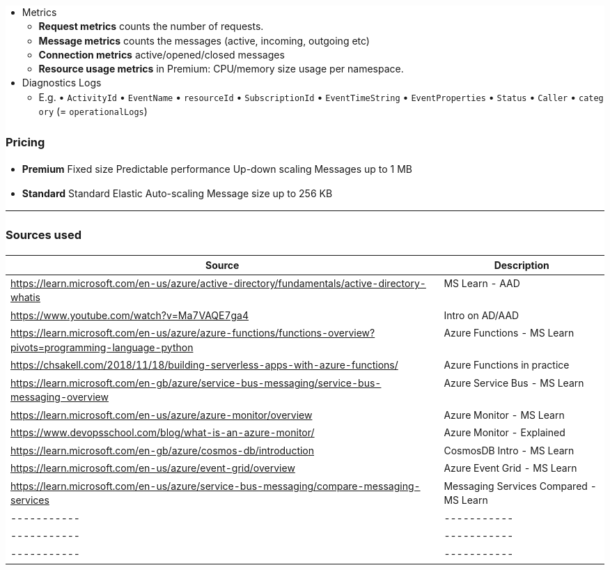 - Metrics
  - **Request metrics** counts the number of requests.
  - **Message metrics** counts the messages (active, incoming, outgoing etc)
  - **Connection metrics** active/opened/closed messages
  - **Resource usage metrics** in Premium: CPU/memory size usage per namespace.
- Diagnostics Logs
  - E.g. • `ActivityId` • `EventName` • `resourceId` • `SubscriptionId` • `EventTimeString` • `EventProperties` • `Status` • `Caller` • `category` (= `operationalLogs`)



### Pricing

- **Premium**
Fixed size
Predictable performance
Up-down scaling
Messages up to 1 MB

- **Standard**
Standard
Elastic
Auto-scaling
Message size up to 256 KB









--------------------------------------------------------------------------


### Sources used

| Source       | Description |
| ----------- | ----------- |
| https://learn.microsoft.com/en-us/azure/active-directory/fundamentals/active-directory-whatis | MS Learn - AAD |
| https://www.youtube.com/watch?v=Ma7VAQE7ga4 | Intro on AD/AAD |
| https://learn.microsoft.com/en-us/azure/azure-functions/functions-overview?pivots=programming-language-python | Azure Functions - MS Learn |
| https://chsakell.com/2018/11/18/building-serverless-apps-with-azure-functions/ | Azure Functions in practice |
| https://learn.microsoft.com/en-gb/azure/service-bus-messaging/service-bus-messaging-overview | Azure Service Bus - MS Learn |
| https://learn.microsoft.com/en-us/azure/azure-monitor/overview | Azure Monitor - MS Learn |
| https://www.devopsschool.com/blog/what-is-an-azure-monitor/ | Azure Monitor - Explained |
| https://learn.microsoft.com/en-gb/azure/cosmos-db/introduction | CosmosDB Intro - MS Learn |
| https://learn.microsoft.com/en-us/azure/event-grid/overview | Azure Event Grid - MS Learn |
| https://learn.microsoft.com/en-us/azure/service-bus-messaging/compare-messaging-services | Messaging Services Compared - MS Learn |
| ----------- | ----------- |
| ----------- | ----------- |
| ----------- | ----------- |
